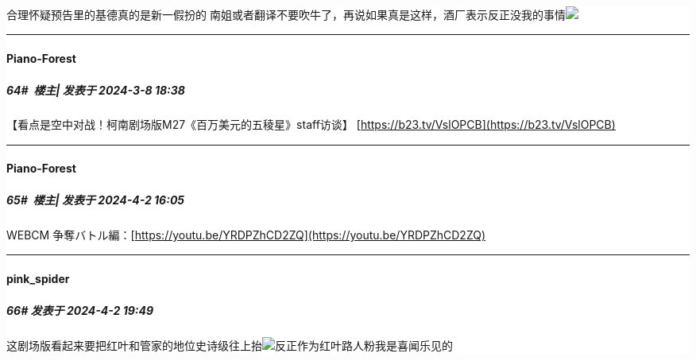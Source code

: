 合理怀疑预告里的基德真的是新一假扮的</blockquote>
南姐或者翻译不要吹牛了，再说如果真是这样，酒厂表示反正没我的事情<img src="https://static.saraba1st.com/image/smiley/face2017/067.png" referrerpolicy="no-referrer">

*****

####  Piano-Forest  
##### 64#         楼主| 发表于 2024-3-8 18:38

【看点是空中对战！柯南剧场版M27《百万美元的五稜星》staff访谈】 
[https://b23.tv/VslOPCB](https://b23.tv/VslOPCB)

*****

####  Piano-Forest  
##### 65#         楼主| 发表于 2024-4-2 16:05

WEBCM 争奪バトル編：[https://youtu.be/YRDPZhCD2ZQ](https://youtu.be/YRDPZhCD2ZQ)


*****

####  pink_spider  
##### 66#       发表于 2024-4-2 19:49

这剧场版看起来要把红叶和管家的地位史诗级往上抬<img src="https://static.saraba1st.com/image/smiley/face2017/067.png" referrerpolicy="no-referrer">反正作为红叶路人粉我是喜闻乐见的

